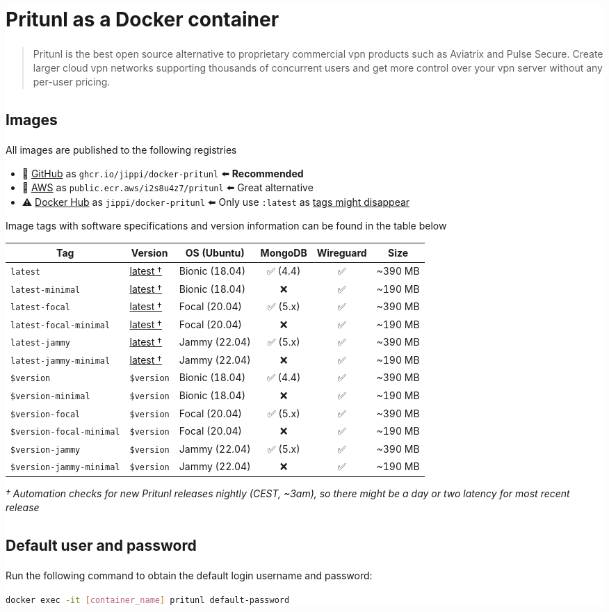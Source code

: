 # Pritunl as a Docker container

> Pritunl is the best open source alternative to proprietary commercial vpn products such as Aviatrix and Pulse Secure. Create larger cloud vpn networks supporting thousands of concurrent users and get more control over your vpn server without any per-user pricing.

## Images

All images are published to the following registries

* 🥇 [GitHub](https://github.com/jippi/docker-pritunl/pkgs/container/docker-pritunl) as `ghcr.io/jippi/docker-pritunl` ⬅️ **Recommended**
* 🥈 [AWS](https://gallery.ecr.aws/i2s8u4z7/pritunl) as `public.ecr.aws/i2s8u4z7/pritunl` ⬅️ Great alternative
* ⚠️ [Docker Hub](https://hub.docker.com/r/jippi/pritunl/) as `jippi/docker-pritunl` ⬅️ Only use `:latest` as [tags might disappear](https://www.docker.com/blog/scaling-dockers-business-to-serve-millions-more-developers-storage/)

Image tags with software specifications and version information can be found in the table below

| **Tag**                   | **Version**                                                                 | **OS (Ubuntu)**         | **MongoDB**            | **Wireguard**             | **Size**        |
|-------------------------- |---------------------------------------------------------------------------- |-----------------------  |:---------------------: |:------------------------: |---------------- |
| `latest`                  | [latest †](https://github.com/pritunl/pritunl/releases/latest)              | Bionic (18.04)          |        ✅ (4.4)         |            ✅             | ~390 MB         |
| `latest-minimal`          | [latest †](https://github.com/pritunl/pritunl/releases/latest)              | Bionic (18.04)          |           ❌            |            ✅             | ~190 MB         |
| `latest-focal`            | [latest †](https://github.com/pritunl/pritunl/releases/latest)              | Focal (20.04)           |        ✅ (5.x)         |            ✅             | ~390 MB         |
| `latest-focal-minimal`    | [latest †](https://github.com/pritunl/pritunl/releases/latest)              | Focal (20.04)           |           ❌            |            ✅             | ~190 MB         |
| `latest-jammy`            | [latest †](https://github.com/pritunl/pritunl/releases/latest)              | Jammy (22.04)           |        ✅ (5.x)         |            ✅             | ~390 MB         |
| `latest-jammy-minimal`    | [latest †](https://github.com/pritunl/pritunl/releases/latest)              | Jammy (22.04)           |           ❌            |            ✅             | ~190 MB         |
| `$version`                | `$version`                                                                  | Bionic (18.04)          |        ✅ (4.4)         |            ✅             | ~390 MB         |
| `$version-minimal`        | `$version`                                                                  | Bionic (18.04)          |           ❌            |            ✅             | ~190 MB         |
| `$version-focal`          | `$version`                                                                  | Focal (20.04)           |        ✅ (5.x)         |            ✅             | ~390 MB         |
| `$version-focal-minimal`  | `$version`                                                                  | Focal (20.04)           |           ❌            |            ✅             | ~190 MB         |
| `$version-jammy`          | `$version`                                                                  | Jammy (22.04)           |        ✅ (5.x)         |            ✅             | ~390 MB         |
| `$version-jammy-minimal`  | `$version`                                                                  | Jammy (22.04)           |           ❌            |            ✅             | ~190 MB         |

_† Automation checks for new Pritunl releases nightly (CEST, ~3am), so there might be a day or two latency for most recent release_

## Default user and password

Run the following command to obtain the default login username and password:

```sh
docker exec -it [container_name] pritunl default-password
```
